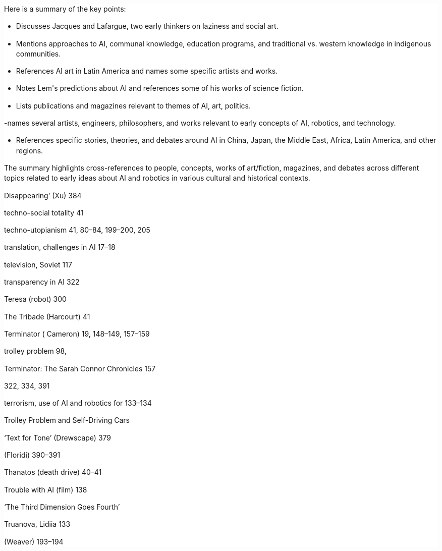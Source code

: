  Here is a summary of the key points:

- Discusses Jacques and Lafargue, two early thinkers on laziness and social art. 

- Mentions approaches to AI, communal knowledge, education programs, and traditional vs. western knowledge in indigenous communities. 

- References AI art in Latin America and names some specific artists and works. 

- Notes Lem's predictions about AI and references some of his works of science fiction. 

- Lists publications and magazines relevant to themes of AI, art, politics. 

-names several artists, engineers, philosophers, and works relevant to early concepts of AI, robotics, and technology. 

- References specific stories, theories, and debates around AI in China, Japan, the Middle East, Africa, Latin America, and other regions.

The summary highlights cross-references to people, concepts, works of art/fiction, magazines, and debates across different topics related to early ideas about AI and robotics in various cultural and historical contexts.

 Disappearing’ (Xu) 384

techno-social totality 41

techno-utopianism 41, 80–84, 199–200, 205

translation, challenges in AI 17–18

television, Soviet 117

transparency in AI 322

Teresa (robot) 300

The Tribade (Harcourt) 41

Terminator ( Cameron) 19, 148–149, 157–159

trolley problem 98,

Terminator: The Sarah Connor Chronicles 157

322, 334, 391

terrorism, use of AI and robotics for 133–134

Trolley Problem and Self-Driving Cars

‘Text for Tone’ (Drewscape) 379

(Floridi) 390–391

Thanatos (death drive) 40–41

Trouble with AI (film) 138

‘The Third Dimension Goes Fourth’

Truanova, Lidiia 133

(Weaver) 193–194

